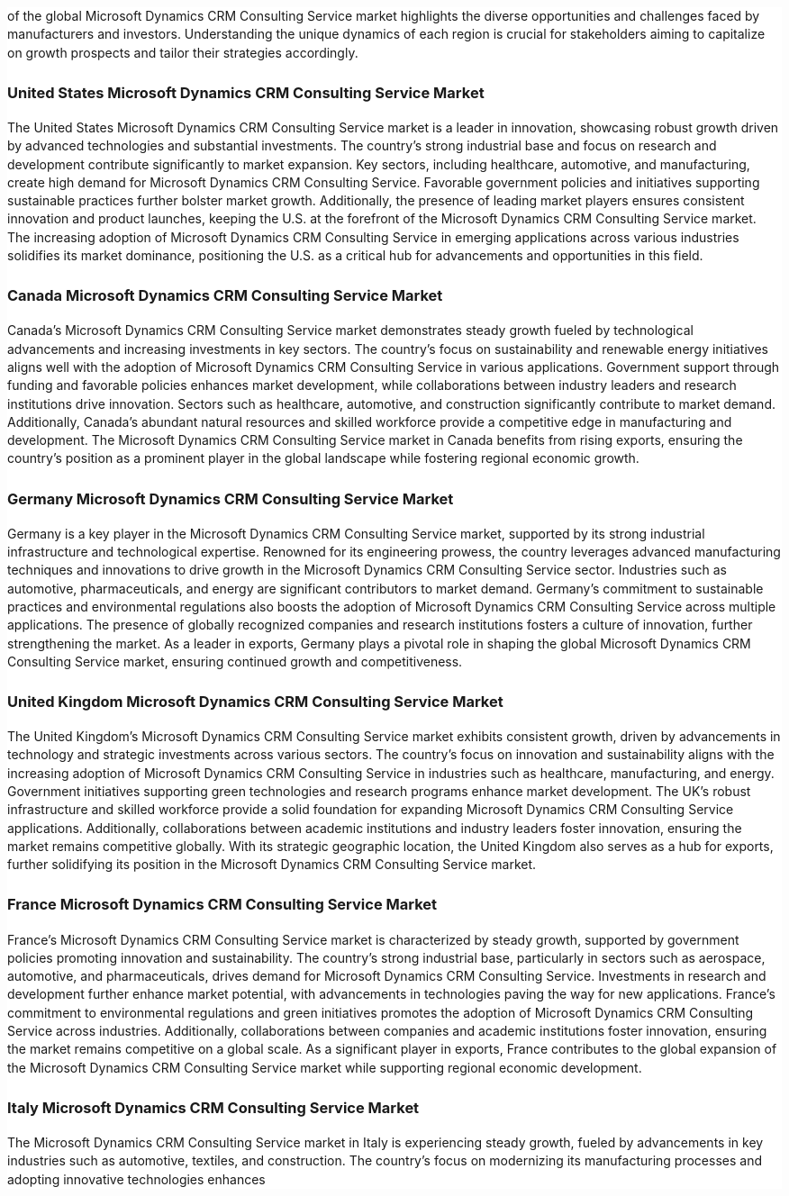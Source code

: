 of the global Microsoft Dynamics CRM Consulting Service market highlights the diverse opportunities and challenges faced by manufacturers and investors. Understanding the unique dynamics of each region is crucial for stakeholders aiming to capitalize on growth prospects and tailor their strategies accordingly.</p><h3>United States Microsoft Dynamics CRM Consulting Service Market</h3><p>The United States Microsoft Dynamics CRM Consulting Service market is a leader in innovation, showcasing robust growth driven by advanced technologies and substantial investments. The country&rsquo;s strong industrial base and focus on research and development contribute significantly to market expansion. Key sectors, including healthcare, automotive, and manufacturing, create high demand for Microsoft Dynamics CRM Consulting Service. Favorable government policies and initiatives supporting sustainable practices further bolster market growth. Additionally, the presence of leading market players ensures consistent innovation and product launches, keeping the U.S. at the forefront of the Microsoft Dynamics CRM Consulting Service market. The increasing adoption of Microsoft Dynamics CRM Consulting Service in emerging applications across various industries solidifies its market dominance, positioning the U.S. as a critical hub for advancements and opportunities in this field.</p><h3>Canada Microsoft Dynamics CRM Consulting Service Market</h3><p>Canada&rsquo;s Microsoft Dynamics CRM Consulting Service market demonstrates steady growth fueled by technological advancements and increasing investments in key sectors. The country&rsquo;s focus on sustainability and renewable energy initiatives aligns well with the adoption of Microsoft Dynamics CRM Consulting Service in various applications. Government support through funding and favorable policies enhances market development, while collaborations between industry leaders and research institutions drive innovation. Sectors such as healthcare, automotive, and construction significantly contribute to market demand. Additionally, Canada&rsquo;s abundant natural resources and skilled workforce provide a competitive edge in manufacturing and development. The Microsoft Dynamics CRM Consulting Service market in Canada benefits from rising exports, ensuring the country&rsquo;s position as a prominent player in the global landscape while fostering regional economic growth.</p><h3>Germany Microsoft Dynamics CRM Consulting Service Market</h3><p>Germany is a key player in the Microsoft Dynamics CRM Consulting Service market, supported by its strong industrial infrastructure and technological expertise. Renowned for its engineering prowess, the country leverages advanced manufacturing techniques and innovations to drive growth in the Microsoft Dynamics CRM Consulting Service sector. Industries such as automotive, pharmaceuticals, and energy are significant contributors to market demand. Germany&rsquo;s commitment to sustainable practices and environmental regulations also boosts the adoption of Microsoft Dynamics CRM Consulting Service across multiple applications. The presence of globally recognized companies and research institutions fosters a culture of innovation, further strengthening the market. As a leader in exports, Germany plays a pivotal role in shaping the global Microsoft Dynamics CRM Consulting Service market, ensuring continued growth and competitiveness.</p><h3>United Kingdom Microsoft Dynamics CRM Consulting Service Market</h3><p>The United Kingdom&rsquo;s Microsoft Dynamics CRM Consulting Service market exhibits consistent growth, driven by advancements in technology and strategic investments across various sectors. The country&rsquo;s focus on innovation and sustainability aligns with the increasing adoption of Microsoft Dynamics CRM Consulting Service in industries such as healthcare, manufacturing, and energy. Government initiatives supporting green technologies and research programs enhance market development. The UK&rsquo;s robust infrastructure and skilled workforce provide a solid foundation for expanding Microsoft Dynamics CRM Consulting Service applications. Additionally, collaborations between academic institutions and industry leaders foster innovation, ensuring the market remains competitive globally. With its strategic geographic location, the United Kingdom also serves as a hub for exports, further solidifying its position in the Microsoft Dynamics CRM Consulting Service market.</p><h3>France Microsoft Dynamics CRM Consulting Service Market</h3><p>France&rsquo;s Microsoft Dynamics CRM Consulting Service market is characterized by steady growth, supported by government policies promoting innovation and sustainability. The country&rsquo;s strong industrial base, particularly in sectors such as aerospace, automotive, and pharmaceuticals, drives demand for Microsoft Dynamics CRM Consulting Service. Investments in research and development further enhance market potential, with advancements in technologies paving the way for new applications. France&rsquo;s commitment to environmental regulations and green initiatives promotes the adoption of Microsoft Dynamics CRM Consulting Service across industries. Additionally, collaborations between companies and academic institutions foster innovation, ensuring the market remains competitive on a global scale. As a significant player in exports, France contributes to the global expansion of the Microsoft Dynamics CRM Consulting Service market while supporting regional economic development.</p><h3>Italy Microsoft Dynamics CRM Consulting Service Market</h3><p>The Microsoft Dynamics CRM Consulting Service market in Italy is experiencing steady growth, fueled by advancements in key industries such as automotive, textiles, and construction. The country&rsquo;s focus on modernizing its manufacturing processes and adopting innovative technologies enhances